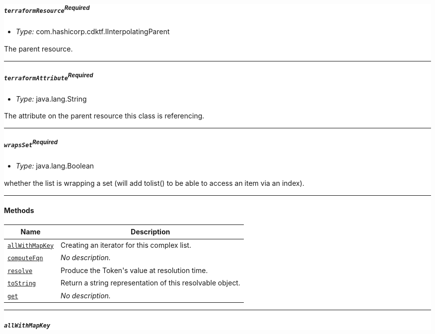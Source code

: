 
##### `terraformResource`<sup>Required</sup> <a name="terraformResource" id="rhizo-co-terraform-provider-oci.stackMonitoringMonitoredResourcesSearchAssociation.StackMonitoringMonitoredResourcesSearchAssociationItemsDestinationResourceDetailsList.Initializer.parameter.terraformResource"></a>

- *Type:* com.hashicorp.cdktf.IInterpolatingParent

The parent resource.

---

##### `terraformAttribute`<sup>Required</sup> <a name="terraformAttribute" id="rhizo-co-terraform-provider-oci.stackMonitoringMonitoredResourcesSearchAssociation.StackMonitoringMonitoredResourcesSearchAssociationItemsDestinationResourceDetailsList.Initializer.parameter.terraformAttribute"></a>

- *Type:* java.lang.String

The attribute on the parent resource this class is referencing.

---

##### `wrapsSet`<sup>Required</sup> <a name="wrapsSet" id="rhizo-co-terraform-provider-oci.stackMonitoringMonitoredResourcesSearchAssociation.StackMonitoringMonitoredResourcesSearchAssociationItemsDestinationResourceDetailsList.Initializer.parameter.wrapsSet"></a>

- *Type:* java.lang.Boolean

whether the list is wrapping a set (will add tolist() to be able to access an item via an index).

---

#### Methods <a name="Methods" id="Methods"></a>

| **Name** | **Description** |
| --- | --- |
| <code><a href="#rhizo-co-terraform-provider-oci.stackMonitoringMonitoredResourcesSearchAssociation.StackMonitoringMonitoredResourcesSearchAssociationItemsDestinationResourceDetailsList.allWithMapKey">allWithMapKey</a></code> | Creating an iterator for this complex list. |
| <code><a href="#rhizo-co-terraform-provider-oci.stackMonitoringMonitoredResourcesSearchAssociation.StackMonitoringMonitoredResourcesSearchAssociationItemsDestinationResourceDetailsList.computeFqn">computeFqn</a></code> | *No description.* |
| <code><a href="#rhizo-co-terraform-provider-oci.stackMonitoringMonitoredResourcesSearchAssociation.StackMonitoringMonitoredResourcesSearchAssociationItemsDestinationResourceDetailsList.resolve">resolve</a></code> | Produce the Token's value at resolution time. |
| <code><a href="#rhizo-co-terraform-provider-oci.stackMonitoringMonitoredResourcesSearchAssociation.StackMonitoringMonitoredResourcesSearchAssociationItemsDestinationResourceDetailsList.toString">toString</a></code> | Return a string representation of this resolvable object. |
| <code><a href="#rhizo-co-terraform-provider-oci.stackMonitoringMonitoredResourcesSearchAssociation.StackMonitoringMonitoredResourcesSearchAssociationItemsDestinationResourceDetailsList.get">get</a></code> | *No description.* |

---

##### `allWithMapKey` <a name="allWithMapKey" id="rhizo-co-terraform-provider-oci.stackMonitoringMonitoredResourcesSearchAssociation.StackMonitoringMonitoredResourcesSearchAssociationItemsDestinationResourceDetailsList.allWithMapKey"></a>
